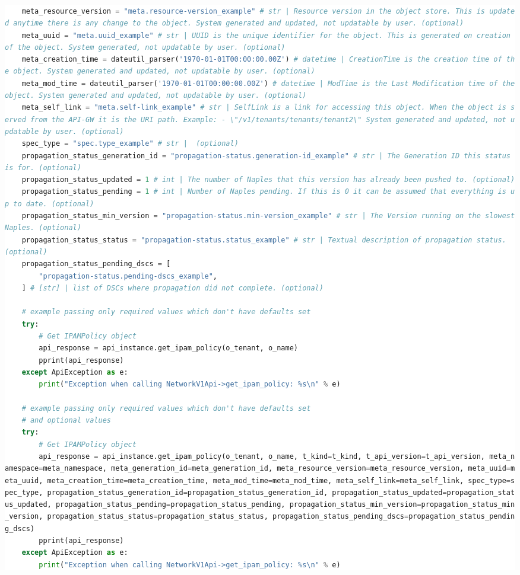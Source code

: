 ```python
    meta_resource_version = "meta.resource-version_example" # str | Resource version in the object store. This is updated anytime there is any change to the object. System generated and updated, not updatable by user. (optional)
    meta_uuid = "meta.uuid_example" # str | UUID is the unique identifier for the object. This is generated on creation of the object. System generated, not updatable by user. (optional)
    meta_creation_time = dateutil_parser('1970-01-01T00:00:00.00Z') # datetime | CreationTime is the creation time of the object. System generated and updated, not updatable by user. (optional)
    meta_mod_time = dateutil_parser('1970-01-01T00:00:00.00Z') # datetime | ModTime is the Last Modification time of the object. System generated and updated, not updatable by user. (optional)
    meta_self_link = "meta.self-link_example" # str | SelfLink is a link for accessing this object. When the object is served from the API-GW it is the URI path. Example: - \"/v1/tenants/tenants/tenant2\" System generated and updated, not updatable by user. (optional)
    spec_type = "spec.type_example" # str |  (optional)
    propagation_status_generation_id = "propagation-status.generation-id_example" # str | The Generation ID this status is for. (optional)
    propagation_status_updated = 1 # int | The number of Naples that this version has already been pushed to. (optional)
    propagation_status_pending = 1 # int | Number of Naples pending. If this is 0 it can be assumed that everything is up to date. (optional)
    propagation_status_min_version = "propagation-status.min-version_example" # str | The Version running on the slowest Naples. (optional)
    propagation_status_status = "propagation-status.status_example" # str | Textual description of propagation status. (optional)
    propagation_status_pending_dscs = [
        "propagation-status.pending-dscs_example",
    ] # [str] | list of DSCs where propagation did not complete. (optional)

    # example passing only required values which don't have defaults set
    try:
        # Get IPAMPolicy object
        api_response = api_instance.get_ipam_policy(o_tenant, o_name)
        pprint(api_response)
    except ApiException as e:
        print("Exception when calling NetworkV1Api->get_ipam_policy: %s\n" % e)

    # example passing only required values which don't have defaults set
    # and optional values
    try:
        # Get IPAMPolicy object
        api_response = api_instance.get_ipam_policy(o_tenant, o_name, t_kind=t_kind, t_api_version=t_api_version, meta_namespace=meta_namespace, meta_generation_id=meta_generation_id, meta_resource_version=meta_resource_version, meta_uuid=meta_uuid, meta_creation_time=meta_creation_time, meta_mod_time=meta_mod_time, meta_self_link=meta_self_link, spec_type=spec_type, propagation_status_generation_id=propagation_status_generation_id, propagation_status_updated=propagation_status_updated, propagation_status_pending=propagation_status_pending, propagation_status_min_version=propagation_status_min_version, propagation_status_status=propagation_status_status, propagation_status_pending_dscs=propagation_status_pending_dscs)
        pprint(api_response)
    except ApiException as e:
        print("Exception when calling NetworkV1Api->get_ipam_policy: %s\n" % e)
```
